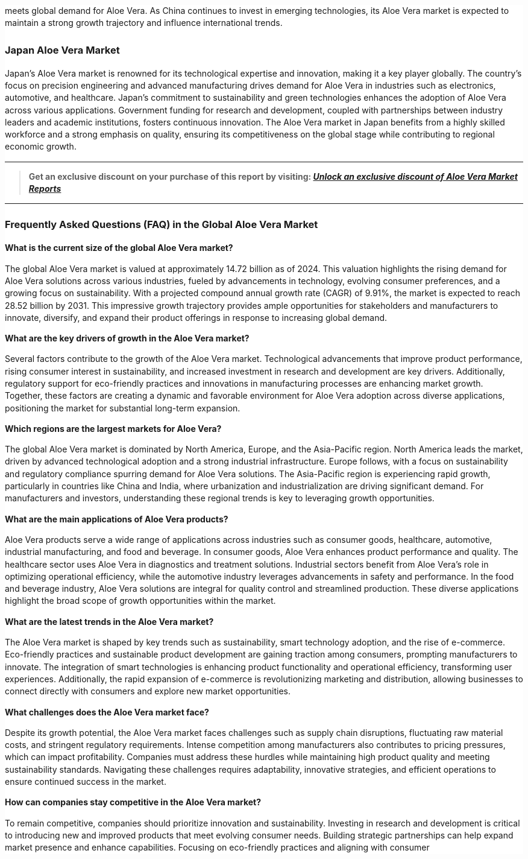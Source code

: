 meets global demand for Aloe Vera. As China continues to invest in emerging technologies, its Aloe Vera market is expected to maintain a strong growth trajectory and influence international trends.</p><h3>Japan Aloe Vera Market</h3><p>Japan&rsquo;s Aloe Vera market is renowned for its technological expertise and innovation, making it a key player globally. The country&rsquo;s focus on precision engineering and advanced manufacturing drives demand for Aloe Vera in industries such as electronics, automotive, and healthcare. Japan&rsquo;s commitment to sustainability and green technologies enhances the adoption of Aloe Vera across various applications. Government funding for research and development, coupled with partnerships between industry leaders and academic institutions, fosters continuous innovation. The Aloe Vera market in Japan benefits from a highly skilled workforce and a strong emphasis on quality, ensuring its competitiveness on the global stage while contributing to regional economic growth.</p><hr /><blockquote><p><strong>Get an exclusive discount on your purchase of this report by visiting: <em><a href="://marketresearchpulse.com/ask-for-discount/103764?utm_source=Github&amp;utm_medium=052">Unlock an exclusive discount of Aloe Vera Market Reports</a></em>&nbsp;</strong></p></blockquote><hr /><h3>Frequently Asked Questions (FAQ) in the Global Aloe Vera Market</h3><p><strong>What is the current size of the global Aloe Vera market?</strong></p><p>The global Aloe Vera market is valued at approximately 14.72 billion as of 2024. This valuation highlights the rising demand for Aloe Vera solutions across various industries, fueled by advancements in technology, evolving consumer preferences, and a growing focus on sustainability. With a projected compound annual growth rate (CAGR) of 9.91%, the market is expected to reach 28.52 billion by 2031. This impressive growth trajectory provides ample opportunities for stakeholders and manufacturers to innovate, diversify, and expand their product offerings in response to increasing global demand.</p><p><strong>What are the key drivers of growth in the Aloe Vera market?</strong></p><p>Several factors contribute to the growth of the Aloe Vera market. Technological advancements that improve product performance, rising consumer interest in sustainability, and increased investment in research and development are key drivers. Additionally, regulatory support for eco-friendly practices and innovations in manufacturing processes are enhancing market growth. Together, these factors are creating a dynamic and favorable environment for Aloe Vera adoption across diverse applications, positioning the market for substantial long-term expansion.</p><p><strong>Which regions are the largest markets for Aloe Vera?</strong></p><p>The global Aloe Vera market is dominated by North America, Europe, and the Asia-Pacific region. North America leads the market, driven by advanced technological adoption and a strong industrial infrastructure. Europe follows, with a focus on sustainability and regulatory compliance spurring demand for Aloe Vera solutions. The Asia-Pacific region is experiencing rapid growth, particularly in countries like China and India, where urbanization and industrialization are driving significant demand. For manufacturers and investors, understanding these regional trends is key to leveraging growth opportunities.</p><p><strong>What are the main applications of Aloe Vera products?</strong></p><p>Aloe Vera products serve a wide range of applications across industries such as consumer goods, healthcare, automotive, industrial manufacturing, and food and beverage. In consumer goods, Aloe Vera enhances product performance and quality. The healthcare sector uses Aloe Vera in diagnostics and treatment solutions. Industrial sectors benefit from Aloe Vera&rsquo;s role in optimizing operational efficiency, while the automotive industry leverages advancements in safety and performance. In the food and beverage industry, Aloe Vera solutions are integral for quality control and streamlined production. These diverse applications highlight the broad scope of growth opportunities within the market.</p><p><strong>What are the latest trends in the Aloe Vera market?</strong></p><p>The Aloe Vera market is shaped by key trends such as sustainability, smart technology adoption, and the rise of e-commerce. Eco-friendly practices and sustainable product development are gaining traction among consumers, prompting manufacturers to innovate. The integration of smart technologies is enhancing product functionality and operational efficiency, transforming user experiences. Additionally, the rapid expansion of e-commerce is revolutionizing marketing and distribution, allowing businesses to connect directly with consumers and explore new market opportunities.</p><p><strong>What challenges does the Aloe Vera market face?</strong></p><p>Despite its growth potential, the Aloe Vera market faces challenges such as supply chain disruptions, fluctuating raw material costs, and stringent regulatory requirements. Intense competition among manufacturers also contributes to pricing pressures, which can impact profitability. Companies must address these hurdles while maintaining high product quality and meeting sustainability standards. Navigating these challenges requires adaptability, innovative strategies, and efficient operations to ensure continued success in the market.</p><p><strong>How can companies stay competitive in the Aloe Vera market?</strong></p><p>To remain competitive, companies should prioritize innovation and sustainability. Investing in research and development is critical to introducing new and improved products that meet evolving consumer needs. Building strategic partnerships can help expand market presence and enhance capabilities. Focusing on eco-friendly practices and aligning with consumer